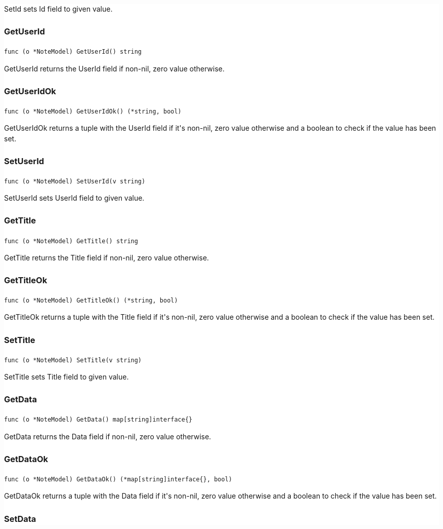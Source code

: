 SetId sets Id field to given value.


### GetUserId

`func (o *NoteModel) GetUserId() string`

GetUserId returns the UserId field if non-nil, zero value otherwise.

### GetUserIdOk

`func (o *NoteModel) GetUserIdOk() (*string, bool)`

GetUserIdOk returns a tuple with the UserId field if it's non-nil, zero value otherwise
and a boolean to check if the value has been set.

### SetUserId

`func (o *NoteModel) SetUserId(v string)`

SetUserId sets UserId field to given value.


### GetTitle

`func (o *NoteModel) GetTitle() string`

GetTitle returns the Title field if non-nil, zero value otherwise.

### GetTitleOk

`func (o *NoteModel) GetTitleOk() (*string, bool)`

GetTitleOk returns a tuple with the Title field if it's non-nil, zero value otherwise
and a boolean to check if the value has been set.

### SetTitle

`func (o *NoteModel) SetTitle(v string)`

SetTitle sets Title field to given value.


### GetData

`func (o *NoteModel) GetData() map[string]interface{}`

GetData returns the Data field if non-nil, zero value otherwise.

### GetDataOk

`func (o *NoteModel) GetDataOk() (*map[string]interface{}, bool)`

GetDataOk returns a tuple with the Data field if it's non-nil, zero value otherwise
and a boolean to check if the value has been set.

### SetData
